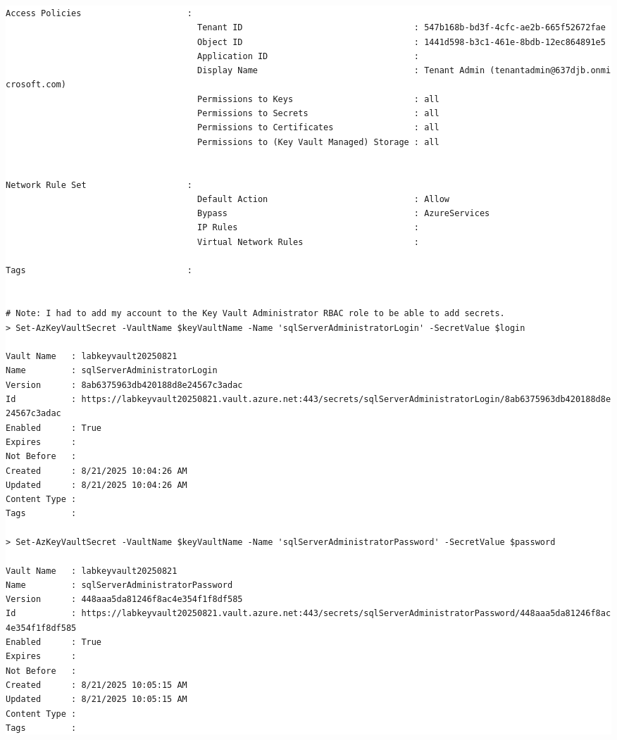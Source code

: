 ```pwsh
Access Policies                     : 
                                      Tenant ID                                  : 547b168b-bd3f-4cfc-ae2b-665f52672fae
                                      Object ID                                  : 1441d598-b3c1-461e-8bdb-12ec864891e5
                                      Application ID                             :
                                      Display Name                               : Tenant Admin (tenantadmin@637djb.onmicrosoft.com)
                                      Permissions to Keys                        : all
                                      Permissions to Secrets                     : all
                                      Permissions to Certificates                : all
                                      Permissions to (Key Vault Managed) Storage : all


Network Rule Set                    : 
                                      Default Action                             : Allow
                                      Bypass                                     : AzureServices
                                      IP Rules                                   :
                                      Virtual Network Rules                      :

Tags                                : 


# Note: I had to add my account to the Key Vault Administrator RBAC role to be able to add secrets.
> Set-AzKeyVaultSecret -VaultName $keyVaultName -Name 'sqlServerAdministratorLogin' -SecretValue $login

Vault Name   : labkeyvault20250821
Name         : sqlServerAdministratorLogin
Version      : 8ab6375963db420188d8e24567c3adac
Id           : https://labkeyvault20250821.vault.azure.net:443/secrets/sqlServerAdministratorLogin/8ab6375963db420188d8e24567c3adac
Enabled      : True
Expires      : 
Not Before   : 
Created      : 8/21/2025 10:04:26 AM
Updated      : 8/21/2025 10:04:26 AM
Content Type : 
Tags         : 

> Set-AzKeyVaultSecret -VaultName $keyVaultName -Name 'sqlServerAdministratorPassword' -SecretValue $password

Vault Name   : labkeyvault20250821
Name         : sqlServerAdministratorPassword                                                                                                                                                  
Version      : 448aaa5da81246f8ac4e354f1f8df585                                                                                                                                                
Id           : https://labkeyvault20250821.vault.azure.net:443/secrets/sqlServerAdministratorPassword/448aaa5da81246f8ac4e354f1f8df585                                                         
Enabled      : True                                                                                                                                                                            
Expires      :                                                                                                                                                                                 
Not Before   :                                                                                                                                                                                 
Created      : 8/21/2025 10:05:15 AM                                                                                                                                                           
Updated      : 8/21/2025 10:05:15 AM                                                                                                                                                           
Content Type : 
Tags         : 
```